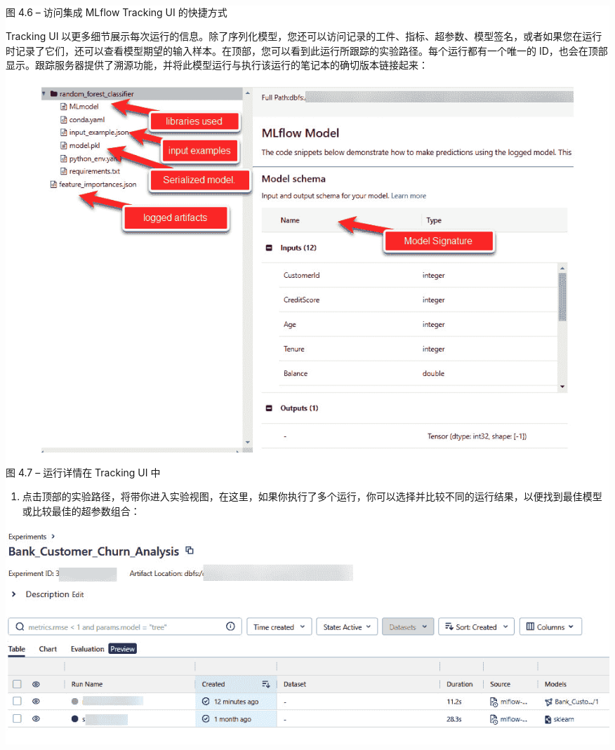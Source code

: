 图 4.6 – 访问集成 MLflow Tracking UI 的快捷方式

Tracking UI 以更多细节展示每次运行的信息。除了序列化模型，您还可以访问记录的工件、指标、超参数、模型签名，或者如果您在运行时记录了它们，还可以查看模型期望的输入样本。在顶部，您可以看到此运行所跟踪的实验路径。每个运行都有一个唯一的 ID，也会在顶部显示。跟踪服务器提供了溯源功能，并将此模型运行与执行该运行的笔记本的确切版本链接起来：

![图 4.7 – 运行详情在 Tracking UI 中](img/B17875_04_7.jpg)

图 4.7 – 运行详情在 Tracking UI 中

1.  点击顶部的实验路径，将带你进入实验视图，在这里，如果你执行了多个运行，你可以选择并比较不同的运行结果，以便找到最佳模型或比较最佳的超参数组合：

![图 4.8 – 与我们的实验相关的所有运行](img/B17875_04_8.jpg)
